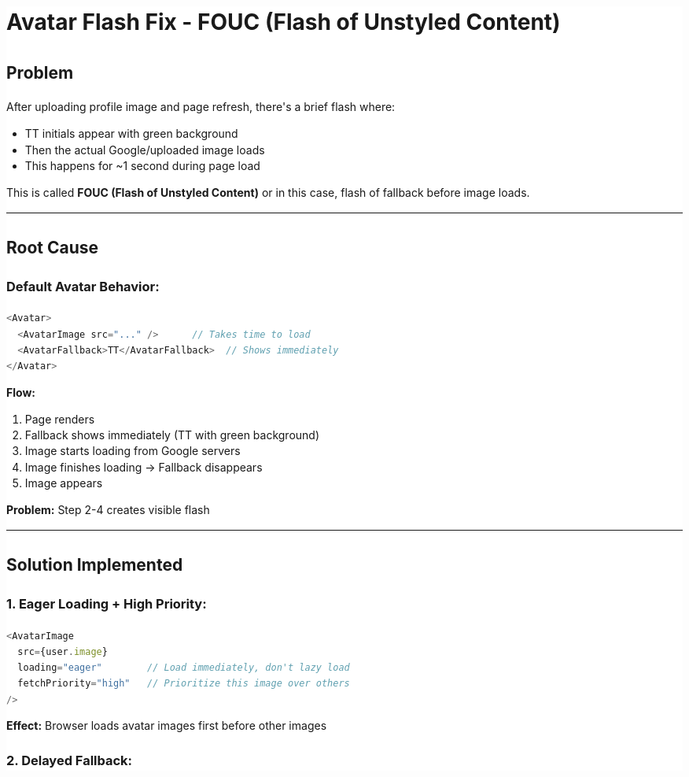 # Avatar Flash Fix - FOUC (Flash of Unstyled Content)

## Problem

After uploading profile image and page refresh, there's a brief flash where:
- TT initials appear with green background
- Then the actual Google/uploaded image loads
- This happens for ~1 second during page load

This is called **FOUC (Flash of Unstyled Content)** or in this case, flash of fallback before image loads.

---

## Root Cause

### **Default Avatar Behavior:**

```typescript
<Avatar>
  <AvatarImage src="..." />      // Takes time to load
  <AvatarFallback>TT</AvatarFallback>  // Shows immediately
</Avatar>
```

**Flow:**
1. Page renders
2. Fallback shows immediately (TT with green background)
3. Image starts loading from Google servers
4. Image finishes loading → Fallback disappears
5. Image appears

**Problem:** Step 2-4 creates visible flash

---

## Solution Implemented

### **1. Eager Loading + High Priority:**

```typescript
<AvatarImage 
  src={user.image}
  loading="eager"        // Load immediately, don't lazy load
  fetchPriority="high"   // Prioritize this image over others
/>
```

**Effect:** Browser loads avatar images first before other images

### **2. Delayed Fallback:**
